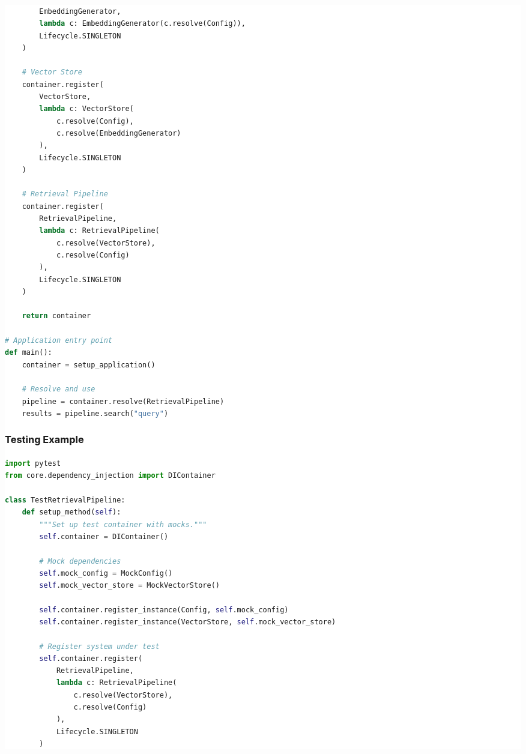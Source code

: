```python
        EmbeddingGenerator,
        lambda c: EmbeddingGenerator(c.resolve(Config)),
        Lifecycle.SINGLETON
    )

    # Vector Store
    container.register(
        VectorStore,
        lambda c: VectorStore(
            c.resolve(Config),
            c.resolve(EmbeddingGenerator)
        ),
        Lifecycle.SINGLETON
    )

    # Retrieval Pipeline
    container.register(
        RetrievalPipeline,
        lambda c: RetrievalPipeline(
            c.resolve(VectorStore),
            c.resolve(Config)
        ),
        Lifecycle.SINGLETON
    )

    return container

# Application entry point
def main():
    container = setup_application()

    # Resolve and use
    pipeline = container.resolve(RetrievalPipeline)
    results = pipeline.search("query")
```

### Testing Example

```python
import pytest
from core.dependency_injection import DIContainer

class TestRetrievalPipeline:
    def setup_method(self):
        """Set up test container with mocks."""
        self.container = DIContainer()

        # Mock dependencies
        self.mock_config = MockConfig()
        self.mock_vector_store = MockVectorStore()

        self.container.register_instance(Config, self.mock_config)
        self.container.register_instance(VectorStore, self.mock_vector_store)

        # Register system under test
        self.container.register(
            RetrievalPipeline,
            lambda c: RetrievalPipeline(
                c.resolve(VectorStore),
                c.resolve(Config)
            ),
            Lifecycle.SINGLETON
        )
```